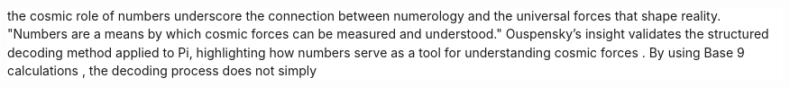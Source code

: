 the
cosmic
role
of
numbers
underscore
the
connection
between
numerology
and
the
universal
forces
that
shape
reality.
"Numbers
are
a
means
by
which
cosmic
forces
can
be
measured
and
understood."
Ouspensky’s
insight
validates
the
structured
decoding
method
applied
to
Pi,
highlighting
how
numbers
serve
as
a
tool
for
understanding
cosmic
forces
.
By
using
Base
9
calculations
,
the
decoding
process
does
not
simply